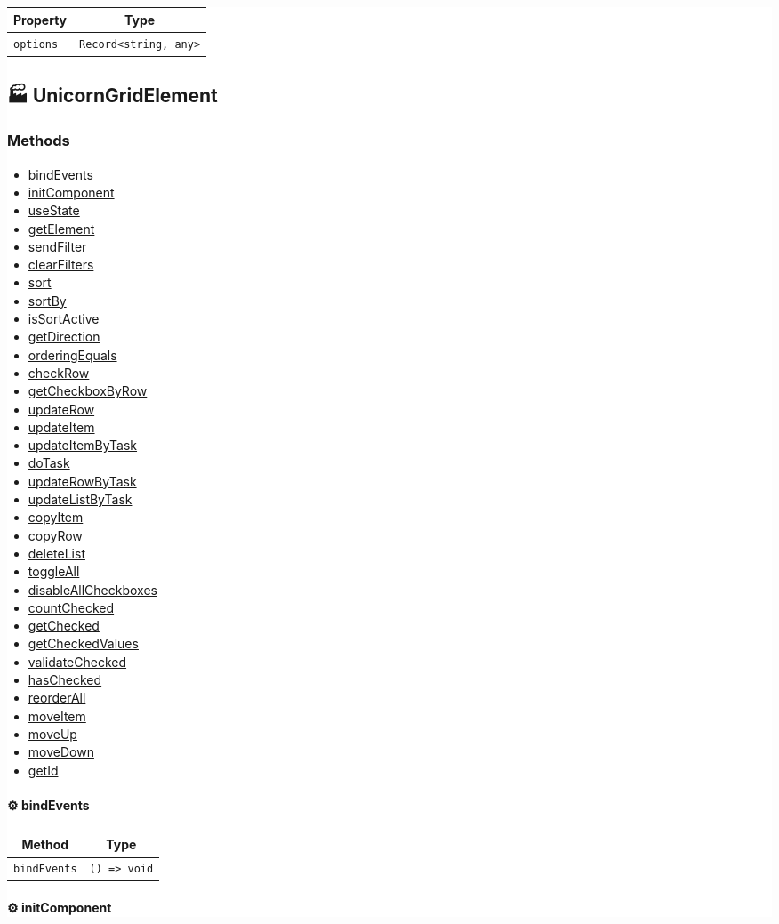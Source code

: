 | Property | Type |
| ---------- | ---------- |
| `options` | `Record<string, any>` |

## :factory: UnicornGridElement

### Methods

- [bindEvents](#gear-bindevents)
- [initComponent](#gear-initcomponent)
- [useState](#gear-usestate)
- [getElement](#gear-getelement)
- [sendFilter](#gear-sendfilter)
- [clearFilters](#gear-clearfilters)
- [sort](#gear-sort)
- [sortBy](#gear-sortby)
- [isSortActive](#gear-issortactive)
- [getDirection](#gear-getdirection)
- [orderingEquals](#gear-orderingequals)
- [checkRow](#gear-checkrow)
- [getCheckboxByRow](#gear-getcheckboxbyrow)
- [updateRow](#gear-updaterow)
- [updateItem](#gear-updateitem)
- [updateItemByTask](#gear-updateitembytask)
- [doTask](#gear-dotask)
- [updateRowByTask](#gear-updaterowbytask)
- [updateListByTask](#gear-updatelistbytask)
- [copyItem](#gear-copyitem)
- [copyRow](#gear-copyrow)
- [deleteList](#gear-deletelist)
- [toggleAll](#gear-toggleall)
- [disableAllCheckboxes](#gear-disableallcheckboxes)
- [countChecked](#gear-countchecked)
- [getChecked](#gear-getchecked)
- [getCheckedValues](#gear-getcheckedvalues)
- [validateChecked](#gear-validatechecked)
- [hasChecked](#gear-haschecked)
- [reorderAll](#gear-reorderall)
- [moveItem](#gear-moveitem)
- [moveUp](#gear-moveup)
- [moveDown](#gear-movedown)
- [getId](#gear-getid)

#### :gear: bindEvents

| Method | Type |
| ---------- | ---------- |
| `bindEvents` | `() => void` |

#### :gear: initComponent
